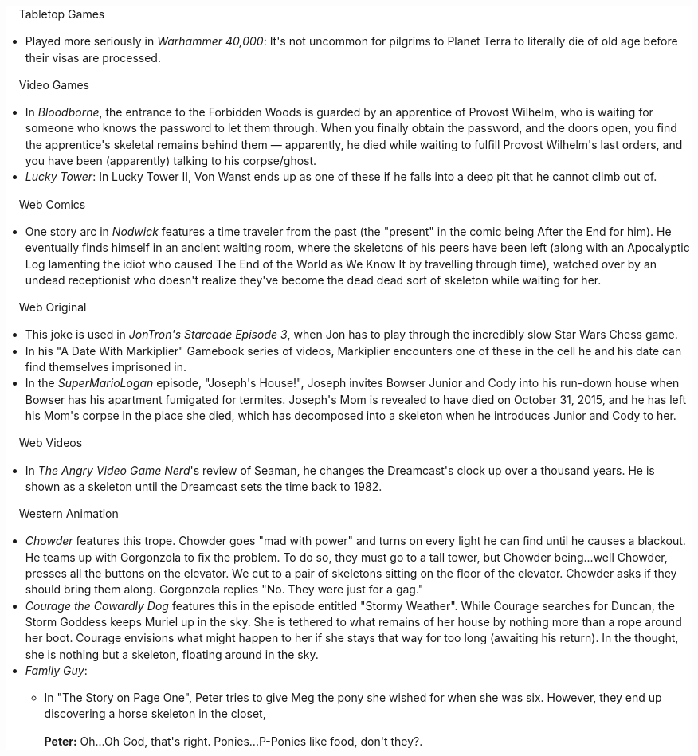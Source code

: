     Tabletop Games 

-   Played more seriously in _Warhammer 40,000_: It's not uncommon for pilgrims to Planet Terra to literally die of old age before their visas are processed.

    Video Games 

-   In _Bloodborne_, the entrance to the Forbidden Woods is guarded by an apprentice of Provost Wilhelm, who is waiting for someone who knows the password to let them through. When you finally obtain the password, and the doors open, you find the apprentice's skeletal remains behind them — apparently, he died while waiting to fulfill Provost Wilhelm's last orders, and you have been (apparently) talking to his corpse/ghost.
-   _Lucky Tower_: In Lucky Tower II, Von Wanst ends up as one of these if he falls into a deep pit that he cannot climb out of.

    Web Comics 

-   One story arc in _Nodwick_ features a time traveler from the past (the "present" in the comic being After the End for him). He eventually finds himself in an ancient waiting room, where the skeletons of his peers have been left (along with an Apocalyptic Log lamenting the idiot who caused The End of the World as We Know It by travelling through time), watched over by an undead receptionist who doesn't realize they've become the dead dead sort of skeleton while waiting for her.

    Web Original 

-   This joke is used in _JonTron's Starcade Episode 3_, when Jon has to play through the incredibly slow Star Wars Chess game.
-   In his "A Date With Markiplier" Gamebook series of videos, Markiplier encounters one of these in the cell he and his date can find themselves imprisoned in.
-   In the _SuperMarioLogan_ episode, "Joseph's House!", Joseph invites Bowser Junior and Cody into his run-down house when Bowser has his apartment fumigated for termites. Joseph's Mom is revealed to have died on October 31, 2015, and he has left his Mom's corpse in the place she died, which has decomposed into a skeleton when he introduces Junior and Cody to her.

    Web Videos 

-   In _The Angry Video Game Nerd_'s review of Seaman, he changes the Dreamcast's clock up over a thousand years. He is shown as a skeleton until the Dreamcast sets the time back to 1982.

    Western Animation 

-   _Chowder_ features this trope. Chowder goes "mad with power" and turns on every light he can find until he causes a blackout. He teams up with Gorgonzola to fix the problem. To do so, they must go to a tall tower, but Chowder being...well Chowder, presses all the buttons on the elevator. We cut to a pair of skeletons sitting on the floor of the elevator. Chowder asks if they should bring them along. Gorgonzola replies "No. They were just for a gag."
-   _Courage the Cowardly Dog_ features this in the episode entitled "Stormy Weather". While Courage searches for Duncan, the Storm Goddess keeps Muriel up in the sky. She is tethered to what remains of her house by nothing more than a rope around her boot. Courage envisions what might happen to her if she stays that way for too long (awaiting his return). In the thought, she is nothing but a skeleton, floating around in the sky.
-   _Family Guy_:
    -   In "The Story on Page One", Peter tries to give Meg the pony she wished for when she was six. However, they end up discovering a horse skeleton in the closet,
        
        **Peter:** Oh...Oh God, that's right. Ponies...P-Ponies like food, don't they?.
        